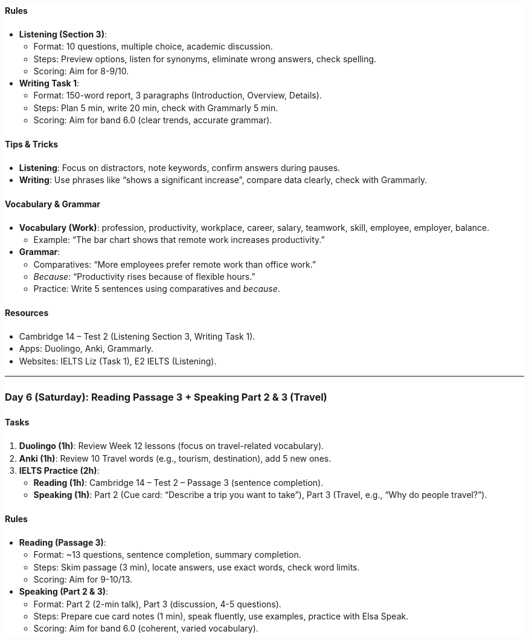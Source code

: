 #### Rules
- **Listening (Section 3)**:
  - Format: 10 questions, multiple choice, academic discussion.
  - Steps: Preview options, listen for synonyms, eliminate wrong answers, check spelling.
  - Scoring: Aim for 8-9/10.
- **Writing Task 1**:
  - Format: 150-word report, 3 paragraphs (Introduction, Overview, Details).
  - Steps: Plan 5 min, write 20 min, check with Grammarly 5 min.
  - Scoring: Aim for band 6.0 (clear trends, accurate grammar).

#### Tips & Tricks
- **Listening**: Focus on distractors, note keywords, confirm answers during pauses.
- **Writing**: Use phrases like “shows a significant increase”, compare data clearly, check with Grammarly.

#### Vocabulary & Grammar
- **Vocabulary (Work)**: profession, productivity, workplace, career, salary, teamwork, skill, employee, employer, balance.
  - Example: “The bar chart shows that remote work increases productivity.”
- **Grammar**:
  - Comparatives: “More employees prefer remote work than office work.”
  - *Because*: “Productivity rises because of flexible hours.”
  - Practice: Write 5 sentences using comparatives and *because*.

#### Resources
- Cambridge 14 – Test 2 (Listening Section 3, Writing Task 1).
- Apps: Duolingo, Anki, Grammarly.
- Websites: IELTS Liz (Task 1), E2 IELTS (Listening).

---

### Day 6 (Saturday): Reading Passage 3 + Speaking Part 2 & 3 (Travel)
#### Tasks
1. **Duolingo (1h)**: Review Week 12 lessons (focus on travel-related vocabulary).
2. **Anki (1h)**: Review 10 Travel words (e.g., tourism, destination), add 5 new ones.
3. **IELTS Practice (2h)**:
   - **Reading (1h)**: Cambridge 14 – Test 2 – Passage 3 (sentence completion).
   - **Speaking (1h)**: Part 2 (Cue card: “Describe a trip you want to take”), Part 3 (Travel, e.g., “Why do people travel?”).

#### Rules
- **Reading (Passage 3)**:
  - Format: ~13 questions, sentence completion, summary completion.
  - Steps: Skim passage (3 min), locate answers, use exact words, check word limits.
  - Scoring: Aim for 9-10/13.
- **Speaking (Part 2 & 3)**:
  - Format: Part 2 (2-min talk), Part 3 (discussion, 4-5 questions).
  - Steps: Prepare cue card notes (1 min), speak fluently, use examples, practice with Elsa Speak.
  - Scoring: Aim for band 6.0 (coherent, varied vocabulary).

